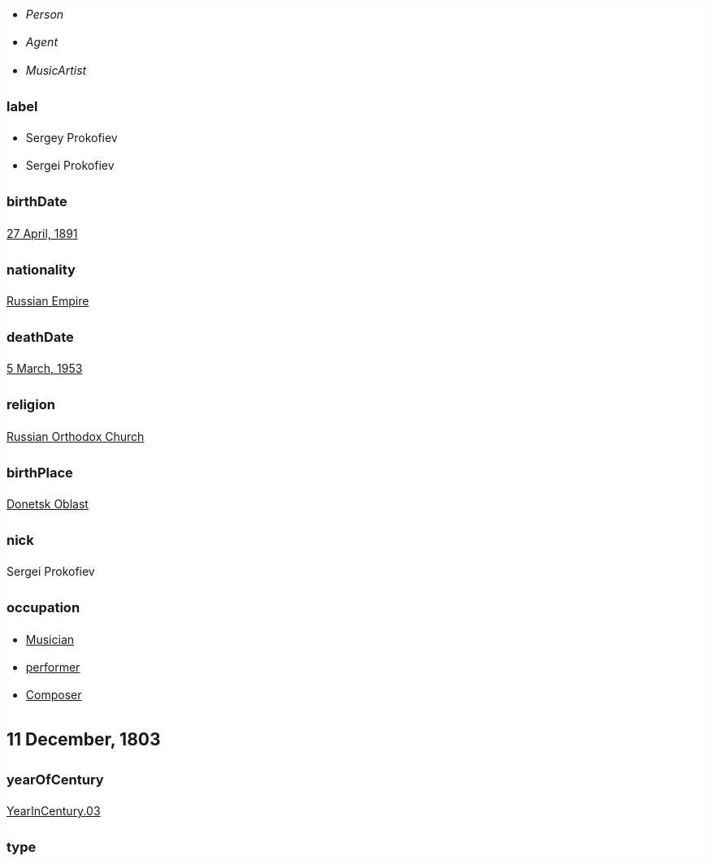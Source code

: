  - *Person*

 - *Agent*

 - *MusicArtist*

### label

 - Sergey Prokofiev

 - Sergei Prokofiev

### birthDate


[27 April, 1891](#27-April-1891)

### nationality


[Russian Empire](#Russian-Empire)

### deathDate


[5 March, 1953](#5-March-1953)

### religion


[Russian Orthodox Church](#Russian-Orthodox-Church)

### birthPlace


[Donetsk Oblast](#Donetsk-Oblast)

### nick


Sergei Prokofiev

### occupation

 - [Musician](#Musician)

 - [performer](#performer)

 - [Composer](#Composer)

## 11 December, 1803

### yearOfCentury


[YearInCentury.03](#YearInCentury.03)

### type
